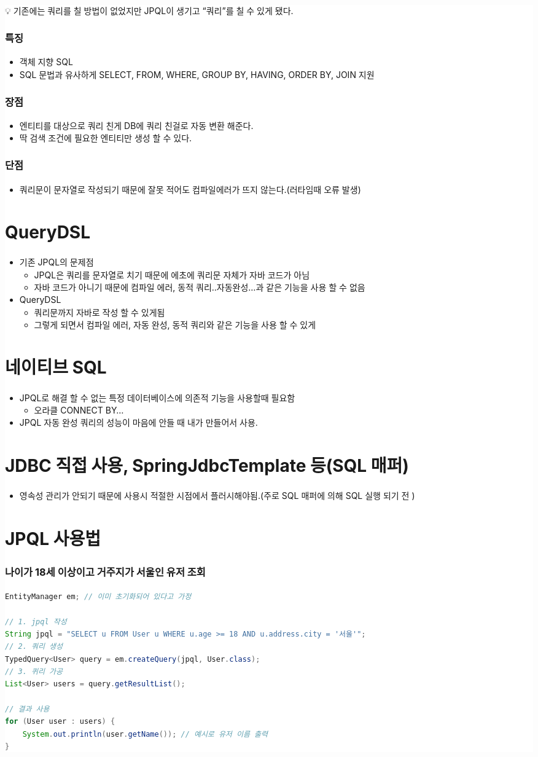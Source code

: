 <aside>
💡 기존에는 쿼리를 칠 방법이 없었지만 JPQL이 생기고 “쿼리”를 칠 수 있게 됐다.

</aside>

### 특징

- 객체 지향 SQL
- SQL 문법과 유사하게 SELECT, FROM, WHERE, GROUP BY, HAVING, ORDER BY, JOIN 지원

### 장점

- 엔티티를 대상으로 쿼리 친게 DB에 쿼리  친걸로 자동 변환 해준다.
- 딱 검색 조건에 필요한 엔티티만 생성 할 수 있다.

### 단점

- 쿼리문이 문자열로 작성되기 때문에 잘못 적어도 컴파일에러가 뜨지 않는다.(러타임때 오류 발생)

# QueryDSL

- 기존 JPQL의 문제점
    - JPQL은 쿼리를 문자열로 치기 때문에 에초에 쿼리문 자체가 자바 코드가 아님
    - 자바 코드가 아니기 때문에 컴파일 에러, 동적 쿼리..자동완성…과 같은 기능을 사용 할 수 없음
- QueryDSL
    - 쿼리문까지 자바로 작성 할 수 있게됨
    - 그렇게 되면서 컴파일 에러, 자동 완성, 동적 쿼리와 같은 기능을 사용 할 수 있게

# 네이티브 SQL

- JPQL로 해결 할 수 없는 특정 데이터베이스에 의존적 기능을 사용할때 필요함
    - 오라클 CONNECT BY…
- JPQL 자동 완성 쿼리의 성능이 마음에 안들 때 내가 만들어서 사용.

# JDBC 직접 사용, SpringJdbcTemplate 등(SQL 매퍼)

- 영속성 관리가 안되기 때문에 사용시 적절한 시점에서 플러시해야됨.(주로 SQL 매퍼에 의해 SQL 실행 되기 전 )

# JPQL 사용법

### 나이가 18세 이상이고 거주지가 서울인 유저 조회

```java
EntityManager em; // 이미 초기화되어 있다고 가정

// 1. jpql 작성
String jpql = "SELECT u FROM User u WHERE u.age >= 18 AND u.address.city = '서울'";
// 2. 쿼리 생성
TypedQuery<User> query = em.createQuery(jpql, User.class);
// 3. 퀴리 가공
List<User> users = query.getResultList();

// 결과 사용
for (User user : users) {
    System.out.println(user.getName()); // 예시로 유저 이름 출력
}
```
